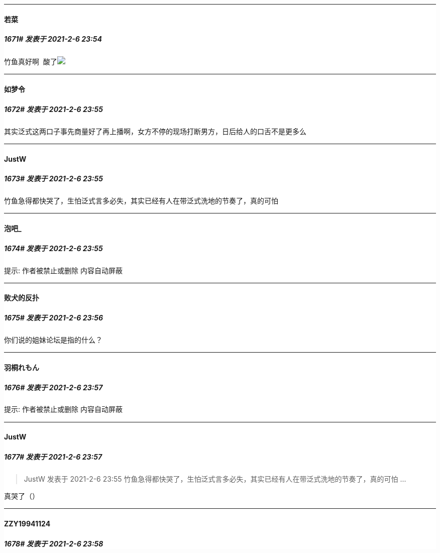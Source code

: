 *****

####  若菜  
##### 1671#       发表于 2021-2-6 23:54

竹鱼真好啊  酸了<img src="https://static.saraba1st.com/image/smiley/face2017/144.png" referrerpolicy="no-referrer">

*****

####  如梦令  
##### 1672#       发表于 2021-2-6 23:55

其实泛式这两口子事先商量好了再上播啊，女方不停的现场打断男方，日后给人的口舌不是更多么

*****

####  JustW  
##### 1673#       发表于 2021-2-6 23:55

竹鱼急得都快哭了，生怕泛式言多必失，其实已经有人在带泛式洗地的节奏了，真的可怕

*****

####  泡吧_  
##### 1674#       发表于 2021-2-6 23:55

提示: 作者被禁止或删除 内容自动屏蔽

*****

####  败犬的反扑  
##### 1675#       发表于 2021-2-6 23:56

你们说的姐妹论坛是指的什么？

*****

####  羽桐れもん  
##### 1676#       发表于 2021-2-6 23:57

提示: 作者被禁止或删除 内容自动屏蔽

*****

####  JustW  
##### 1677#       发表于 2021-2-6 23:57

<blockquote>JustW 发表于 2021-2-6 23:55
竹鱼急得都快哭了，生怕泛式言多必失，其实已经有人在带泛式洗地的节奏了，真的可怕 ...</blockquote>
真哭了（）

*****

####  ZZY19941124  
##### 1678#       发表于 2021-2-6 23:58
